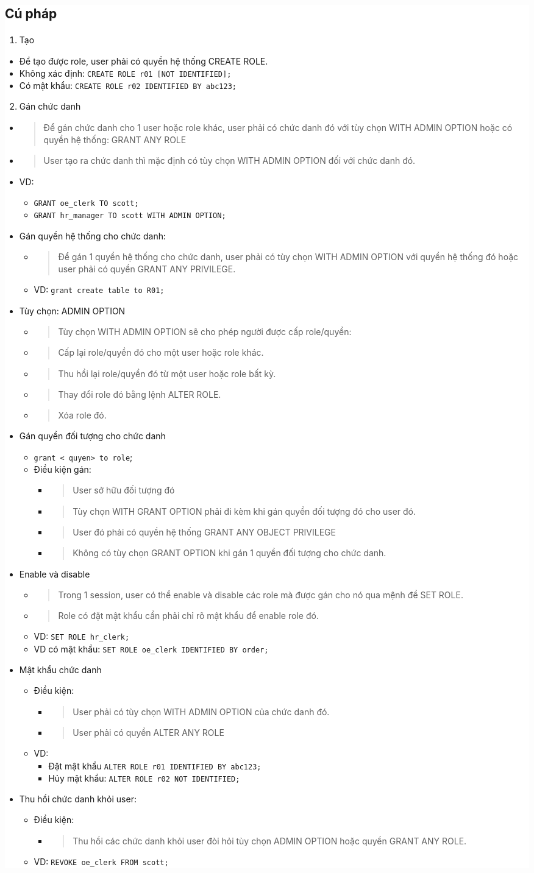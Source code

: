 ## Cú pháp

1. Tạo

- Để tạo được role, user phải có quyền hệ thống CREATE ROLE.
- Không xác định: `CREATE ROLE r01 [NOT IDENTIFIED];`
- Có mật khẩu: `CREATE ROLE r02 IDENTIFIED BY abc123;`

2. Gán chức danh

- > Để gán chức danh cho 1 user hoặc role khác, user phải có chức danh đó với tùy chọn WITH ADMIN OPTION hoặc có quyền hệ thống: GRANT ANY ROLE
- > User tạo ra chức danh thì mặc định có tùy chọn WITH ADMIN OPTION đối với chức danh đó.
- VD:
  - `GRANT oe_clerk TO scott;`
  - `GRANT hr_manager TO scott WITH ADMIN OPTION;`
- Gán quyền hệ thống cho chức danh:
  - > Để gán 1 quyền hệ thống cho chức danh, user phải có tùy chọn WITH ADMIN OPTION với quyền hệ thống đó hoặc user phải có quyền GRANT ANY PRIVILEGE.
  - VD: `grant create table to R01;`
- Tùy chọn: ADMIN OPTION
  - > Tùy chọn WITH ADMIN OPTION sẽ cho phép người được cấp role/quyền:
  - > Cấp lại role/quyền đó cho một user hoặc role khác.
  - > Thu hồi lại role/quyền đó từ một user hoặc role bất kỳ.
  - > Thay đổi role đó bằng lệnh ALTER ROLE.
  - > Xóa role đó.
- Gán quyền đối tượng cho chức danh

  - `grant < quyen> to role`;
  - Điều kiện gán:
    - > User sở hữu đối tượng đó
    - > Tùy chọn WITH GRANT OPTION phải đi kèm khi gán quyền đối tượng đó cho user đó.
    - > User đó phải có quyền hệ thống GRANT ANY OBJECT PRIVILEGE
    - > Không có tùy chọn GRANT OPTION khi gán 1 quyền đối tượng cho chức danh.

- Enable và disable
  - > Trong 1 session, user có thể enable và disable các role mà được gán cho nó qua mệnh đề SET ROLE.
  - > Role có đặt mật khẩu cần phải chỉ rõ mật khẩu để enable role đó.
  - VD: `SET ROLE hr_clerk;`
  - VD có mật khẩu: `SET ROLE oe_clerk IDENTIFIED BY order;`
- Mật khẩu chức danh

  - Điều kiện:
    - > User phải có tùy chọn WITH ADMIN OPTION của chức danh đó.
    - > User phải có quyền ALTER ANY ROLE
  - VD:
    - Đặt mật khẩu `ALTER ROLE r01 IDENTIFIED BY abc123;`
    - Hủy mật khẩu: `ALTER ROLE r02 NOT IDENTIFIED;`

- Thu hồi chức danh khỏi user:

  - Điều kiện:
    - > Thu hồi các chức danh khỏi user đòi hỏi tùy chọn ADMIN OPTION hoặc quyền GRANT ANY ROLE.
  - VD: `REVOKE oe_clerk FROM scott;`
